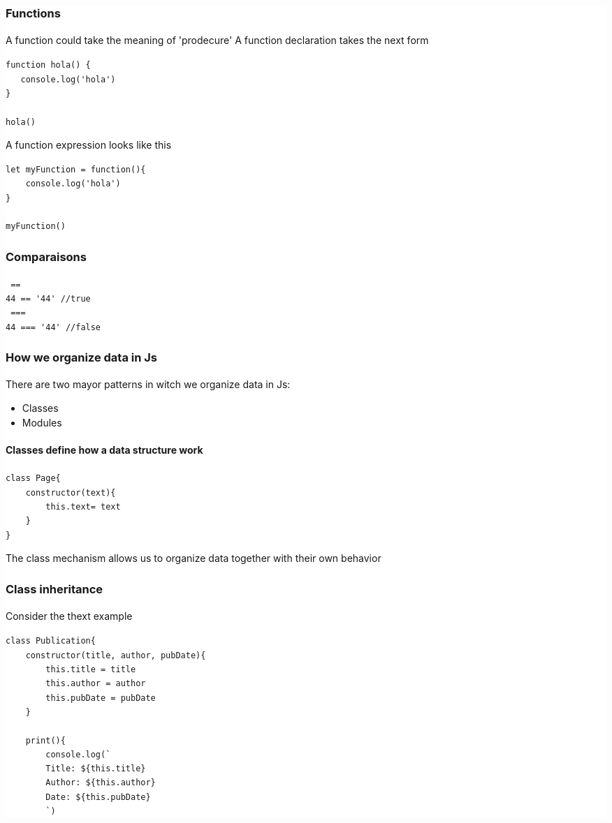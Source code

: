 ### Functions

A function could take the meaning of 'prodecure'
A function declaration takes the next form

```
function hola() {
   console.log('hola')
}

hola()
```

A function expression looks like this

```
let myFunction = function(){
    console.log('hola')
}

myFunction()
```

### Comparaisons

```
 ==
44 == '44' //true
 ===
44 === '44' //false
```

### How we organize data in Js

There are two mayor patterns in witch we organize data in Js:

- Classes
- Modules

#### Classes define how a data structure work

```
class Page{
    constructor(text){
        this.text= text
    }
}
```

The class mechanism allows us to organize data together with their own behavior

### Class inheritance

Consider the thext example

```
class Publication{
    constructor(title, author, pubDate){
        this.title = title
        this.author = author
        this.pubDate = pubDate
    }

    print(){
        console.log(`
        Title: ${this.title}
        Author: ${this.author}
        Date: ${this.pubDate}
        `)
```